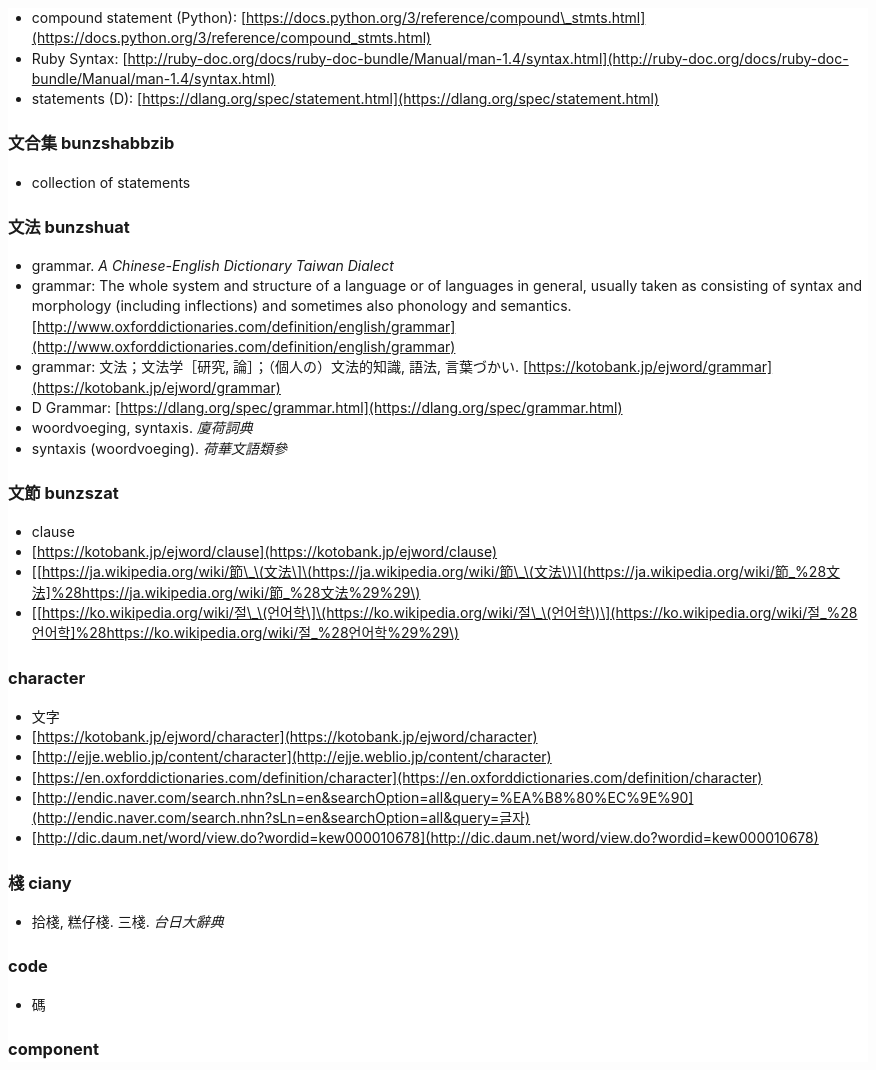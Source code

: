 * compound statement \(Python\): [https://docs.python.org/3/reference/compound\_stmts.html](https://docs.python.org/3/reference/compound_stmts.html)
* Ruby Syntax: [http://ruby-doc.org/docs/ruby-doc-bundle/Manual/man-1.4/syntax.html](http://ruby-doc.org/docs/ruby-doc-bundle/Manual/man-1.4/syntax.html)
* statements \(D\): [https://dlang.org/spec/statement.html](https://dlang.org/spec/statement.html)

### 文合集 bunzshabbzib

* collection of statements

### 文法 bunzshuat

* grammar. _A Chinese-English Dictionary Taiwan Dialect_
* grammar: The whole system and structure of a language or of languages in general, usually taken as consisting of syntax and morphology \(including inflections\) and sometimes also phonology and semantics. [http://www.oxforddictionaries.com/definition/english/grammar](http://www.oxforddictionaries.com/definition/english/grammar)
* grammar: 文法；文法学［研究, 論］；（個人の）文法的知識, 語法, 言葉づかい. [https://kotobank.jp/ejword/grammar](https://kotobank.jp/ejword/grammar)
* D Grammar: [https://dlang.org/spec/grammar.html](https://dlang.org/spec/grammar.html)
* woordvoeging, syntaxis. _廈荷詞典_
* syntaxis \(woordvoeging\). _荷華文語類參_

### 文節 bunzszat

* clause
* [https://kotobank.jp/ejword/clause](https://kotobank.jp/ejword/clause)
* \[[https://ja.wikipedia.org/wiki/節\_\(文法\]\(https://ja.wikipedia.org/wiki/節\_\(文法\)\](https://ja.wikipedia.org/wiki/節_%28文法]%28https://ja.wikipedia.org/wiki/節_%28文法%29%29\)
* \[[https://ko.wikipedia.org/wiki/절\_\(언어학\]\(https://ko.wikipedia.org/wiki/절\_\(언어학\)\](https://ko.wikipedia.org/wiki/절_%28언어학]%28https://ko.wikipedia.org/wiki/절_%28언어학%29%29\)

### character

* 文字
* [https://kotobank.jp/ejword/character](https://kotobank.jp/ejword/character)
* [http://ejje.weblio.jp/content/character](http://ejje.weblio.jp/content/character)
* [https://en.oxforddictionaries.com/definition/character](https://en.oxforddictionaries.com/definition/character)
* [http://endic.naver.com/search.nhn?sLn=en&searchOption=all&query=%EA%B8%80%EC%9E%90](http://endic.naver.com/search.nhn?sLn=en&searchOption=all&query=글자)
* [http://dic.daum.net/word/view.do?wordid=kew000010678](http://dic.daum.net/word/view.do?wordid=kew000010678)

### 棧 ciany

* 拾棧, 糕仔棧. 三棧. _台日大辭典_

### code

* 碼

### component
